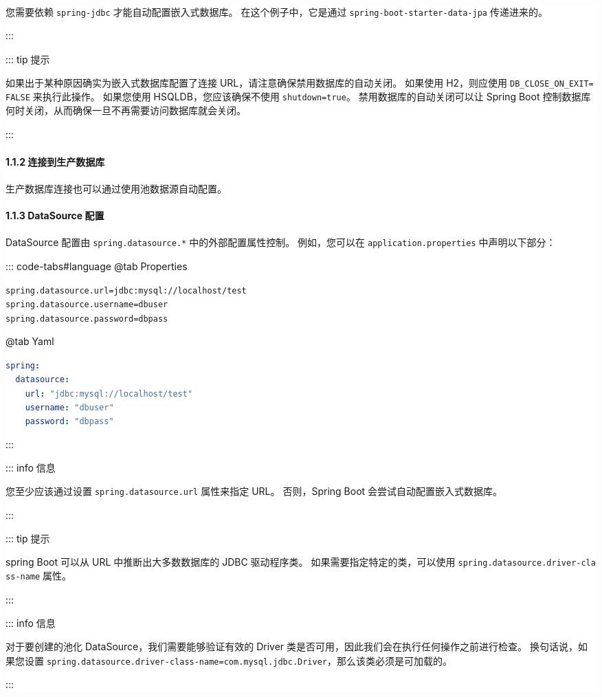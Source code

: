 您需要依赖 `spring-jdbc` 才能自动配置嵌入式数据库。 在这个例子中，它是通过 `spring-boot-starter-data-jpa` 传递进来的。

:::



::: tip 提示

如果出于某种原因确实为嵌入式数据库配置了连接 URL，请注意确保禁用数据库的自动关闭。 如果使用 H2，则应使用 `DB_CLOSE_ON_EXIT=FALSE` 来执行此操作。 如果您使用 HSQLDB，您应该确保不使用 `shutdown=true`。 禁用数据库的自动关闭可以让 Spring Boot 控制数据库何时关闭，从而确保一旦不再需要访问数据库就会关闭。

:::

#### 1.1.2 连接到生产数据库

生产数据库连接也可以通过使用池数据源自动配置。

#### 1.1.3 DataSource 配置

DataSource 配置由 `spring.datasource.*` 中的外部配置属性控制。 例如，您可以在 `application.properties` 中声明以下部分：

::: code-tabs#language
@tab Properties

```properties
spring.datasource.url=jdbc:mysql://localhost/test
spring.datasource.username=dbuser
spring.datasource.password=dbpass
```

@tab Yaml

```yaml
spring:
  datasource:
    url: "jdbc:mysql://localhost/test"
    username: "dbuser"
    password: "dbpass"
```

:::

::: info 信息

您至少应该通过设置 `spring.datasource.url` 属性来指定 URL。 否则，Spring Boot 会尝试自动配置嵌入式数据库。

:::

::: tip 提示

spring Boot 可以从 URL 中推断出大多数数据库的 JDBC 驱动程序类。 如果需要指定特定的类，可以使用 `spring.datasource.driver-class-name` 属性。

:::



::: info 信息

对于要创建的池化 DataSource，我们需要能够验证有效的 Driver 类是否可用，因此我们会在执行任何操作之前进行检查。 换句话说，如果您设置 `spring.datasource.driver-class-name=com.mysql.jdbc.Driver`，那么该类必须是可加载的。

:::
